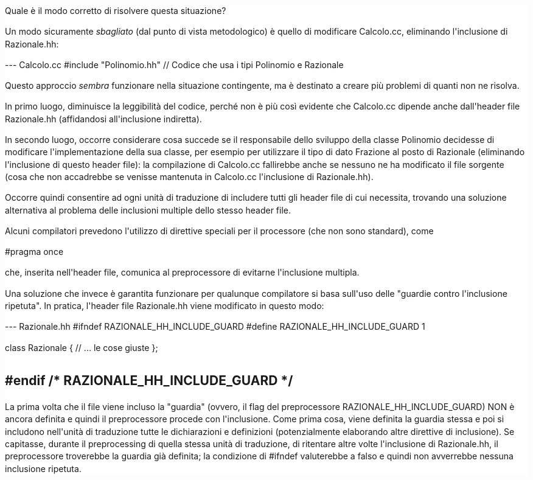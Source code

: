 Quale è il modo corretto di risolvere questa situazione?

Un modo sicuramente *sbagliato* (dal punto di vista metodologico)
è quello di modificare Calcolo.cc, eliminando l'inclusione di Razionale.hh:

--- Calcolo.cc
#include "Polinomio.hh"
// Codice che usa i tipi Polinomio e Razionale

Questo approccio *sembra* funzionare nella situazione contingente,
ma è destinato a creare più problemi di quanti non ne risolva.

In primo luogo, diminuisce la leggibilità del codice, perché non è
più così evidente che Calcolo.cc dipende anche dall'header file
Razionale.hh (affidandosi all'inclusione indiretta).

In secondo luogo, occorre considerare cosa succede se il responsabile
dello sviluppo della classe Polinomio decidesse di modificare
l'implementazione della sua classe, per esempio per utilizzare
il tipo di dato Frazione al posto di Razionale (eliminando l'inclusione
di questo header file): la compilazione di Calcolo.cc fallirebbe anche
se nessuno ne ha modificato il file sorgente (cosa che non accadrebbe
se venisse mantenuta in Calcolo.cc l'inclusione di Razionale.hh).

Occorre quindi consentire ad ogni unità di traduzione di includere
tutti gli header file di cui necessita, trovando una soluzione alternativa
al problema delle inclusioni multiple dello stesso header file.

Alcuni compilatori prevedono l'utilizzo di direttive speciali
per il processore (che non sono standard), come

#pragma once

che, inserita nell'header file, comunica al preprocessore di evitarne
l'inclusione multipla.

Una soluzione che invece è garantita funzionare per qualunque compilatore
si basa sull'uso delle "guardie contro l'inclusione ripetuta".
In pratica, l'header file Razionale.hh viene modificato in questo modo:

--- Razionale.hh
#ifndef RAZIONALE_HH_INCLUDE_GUARD
#define RAZIONALE_HH_INCLUDE_GUARD 1

class Razionale {
  // ... le cose giuste
};

#endif /* RAZIONALE_HH_INCLUDE_GUARD */
---

La prima volta che il file viene incluso la "guardia"
(ovvero, il flag del preprocessore RAZIONALE_HH_INCLUDE_GUARD)
NON è ancora definita e quindi il preprocessore procede con l'inclusione.
Come prima cosa, viene definita la guardia stessa e poi si includono
nell'unità di traduzione tutte le dichiarazioni e definizioni
(potenzialmente elaborando altre direttive di inclusione).
Se capitasse, durante il preprocessing di quella stessa unità di traduzione,
di ritentare altre volte l'inclusione di Razionale.hh, il preprocessore
troverebbe la guardia già definita; la condizione di #ifndef valuterebbe
a falso e quindi non avverrebbe nessuna inclusione ripetuta.
